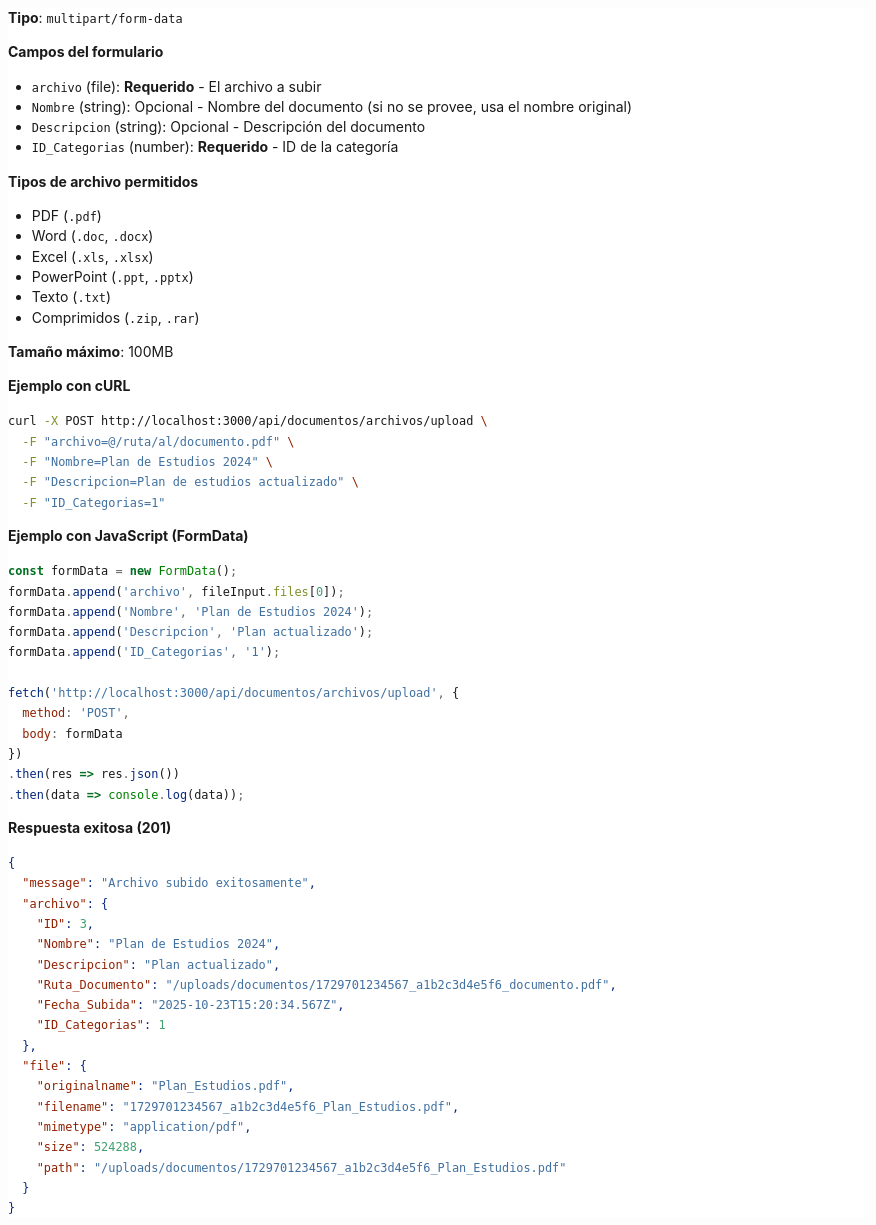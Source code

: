 **Tipo**: `multipart/form-data`

**Campos del formulario**
- `archivo` (file): **Requerido** - El archivo a subir
- `Nombre` (string): Opcional - Nombre del documento (si no se provee, usa el nombre original)
- `Descripcion` (string): Opcional - Descripción del documento
- `ID_Categorias` (number): **Requerido** - ID de la categoría

**Tipos de archivo permitidos**
- PDF (`.pdf`)
- Word (`.doc`, `.docx`)
- Excel (`.xls`, `.xlsx`)
- PowerPoint (`.ppt`, `.pptx`)
- Texto (`.txt`)
- Comprimidos (`.zip`, `.rar`)

**Tamaño máximo**: 100MB

**Ejemplo con cURL**
```bash
curl -X POST http://localhost:3000/api/documentos/archivos/upload \
  -F "archivo=@/ruta/al/documento.pdf" \
  -F "Nombre=Plan de Estudios 2024" \
  -F "Descripcion=Plan de estudios actualizado" \
  -F "ID_Categorias=1"
```

**Ejemplo con JavaScript (FormData)**
```javascript
const formData = new FormData();
formData.append('archivo', fileInput.files[0]);
formData.append('Nombre', 'Plan de Estudios 2024');
formData.append('Descripcion', 'Plan actualizado');
formData.append('ID_Categorias', '1');

fetch('http://localhost:3000/api/documentos/archivos/upload', {
  method: 'POST',
  body: formData
})
.then(res => res.json())
.then(data => console.log(data));
```

**Respuesta exitosa (201)**
```json
{
  "message": "Archivo subido exitosamente",
  "archivo": {
    "ID": 3,
    "Nombre": "Plan de Estudios 2024",
    "Descripcion": "Plan actualizado",
    "Ruta_Documento": "/uploads/documentos/1729701234567_a1b2c3d4e5f6_documento.pdf",
    "Fecha_Subida": "2025-10-23T15:20:34.567Z",
    "ID_Categorias": 1
  },
  "file": {
    "originalname": "Plan_Estudios.pdf",
    "filename": "1729701234567_a1b2c3d4e5f6_Plan_Estudios.pdf",
    "mimetype": "application/pdf",
    "size": 524288,
    "path": "/uploads/documentos/1729701234567_a1b2c3d4e5f6_Plan_Estudios.pdf"
  }
}
```
